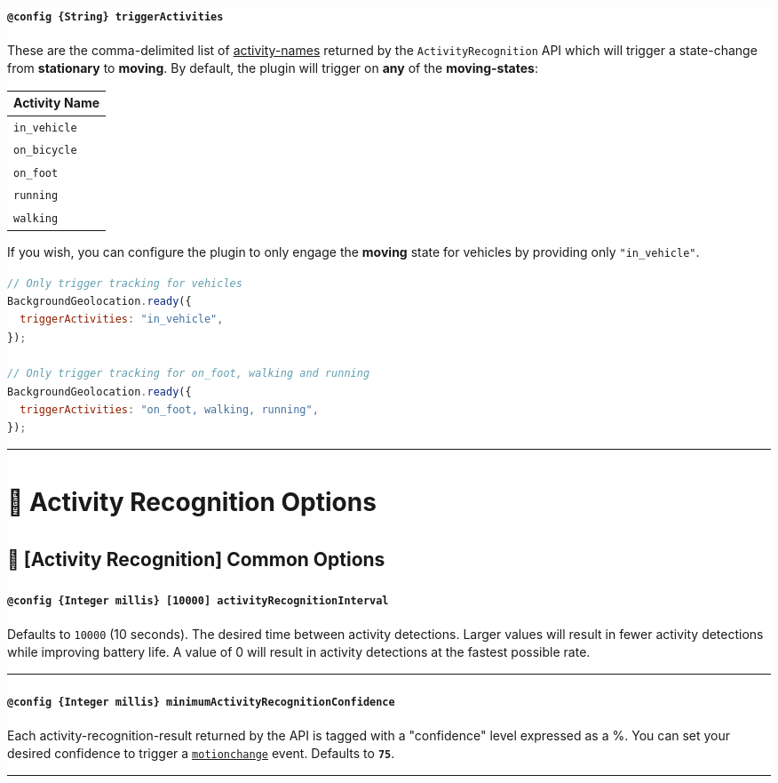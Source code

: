 
#### `@config {String} triggerActivities`

These are the comma-delimited list of [activity-names](https://developers.google.com/android/reference/com/google/android/gms/location/DetectedActivity) returned by the `ActivityRecognition` API which will trigger a state-change from **stationary** to **moving**. By default, the plugin will trigger on **any** of the **moving-states**:

| Activity Name |
| ------------- |
| `in_vehicle`  |
| `on_bicycle`  |
| `on_foot`     |
| `running`     |
| `walking`     |

If you wish, you can configure the plugin to only engage the **moving** state for vehicles by providing only `"in_vehicle"`.

```javascript
// Only trigger tracking for vehicles
BackgroundGeolocation.ready({
  triggerActivities: "in_vehicle",
});

// Only trigger tracking for on_foot, walking and running
BackgroundGeolocation.ready({
  triggerActivities: "on_foot, walking, running",
});
```

---

# :wrench: Activity Recognition Options

## :wrench: [Activity Recognition] Common Options

#### `@config {Integer millis} [10000] activityRecognitionInterval`

Defaults to `10000` (10 seconds). The desired time between activity detections. Larger values will result in fewer activity detections while improving battery life. A value of 0 will result in activity detections at the fastest possible rate.

---

#### `@config {Integer millis} minimumActivityRecognitionConfidence`

Each activity-recognition-result returned by the API is tagged with a "confidence" level expressed as a %. You can set your desired confidence to trigger a [`motionchange`](#motionchange) event. Defaults to **`75`**.

---